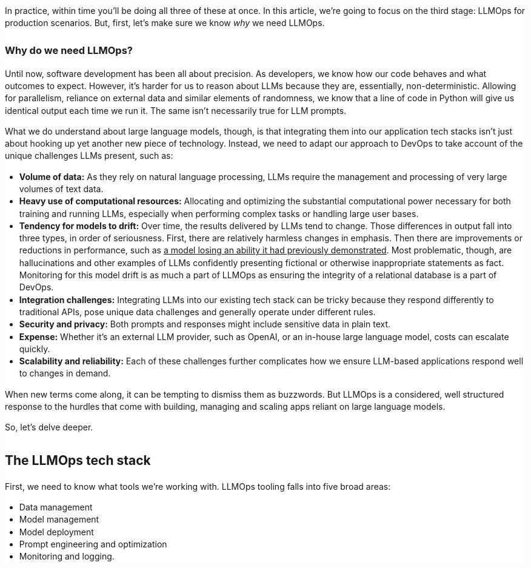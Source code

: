 In practice, within time you’ll be doing all three of these at once. In this
article, we’re going to focus on the third stage: LLMOps for production
scenarios. But, first, let’s make sure we know _why_ we need LLMOps.

### Why do we need LLMOps?

Until now, software development has been all about precision. As developers,
we know how our code behaves and what outcomes to expect. However, it’s harder
for us to reason about LLMs because they are, essentially, non-deterministic.
Allowing for parallelism, reliance on external data and similar elements of
randomness, we know that a line of code in Python will give us identical
output each time we run it. The same isn’t necessarily true for LLM prompts.

What we do understand about large language models, though, is that integrating
them into our application tech stacks isn’t just about hooking up yet another
new piece of technology. Instead, we need to adapt our approach to DevOps to
take account of the unique challenges LLMs present, such as:

  * **Volume of data:** As they rely on natural language processing, LLMs require the management and processing of very large volumes of text data.
  * **Heavy use of computational resources:** Allocating and optimizing the substantial computational power necessary for both training and running LLMs, especially when performing complex tasks or handling large user bases.
  * **Tendency for models to drift:** Over time, the results delivered by LLMs tend to change. Those differences in output fall into three types, in order of seriousness. First, there are relatively harmless changes in emphasis. Then there are improvements or reductions in performance, such as [a model losing an ability it had previously demonstrated](https://twitter.com/matei_zaharia/status/1681467961905926144). Most problematic, though, are hallucinations and other examples of LLMs confidently presenting fictional or otherwise inappropriate statements as fact. Monitoring for this model drift is as much a part of LLMOps as ensuring the integrity of a relational database is a part of DevOps.
  * **Integration challenges:** Integrating LLMs into our existing tech stack can be tricky because they respond differently to traditional APIs, pose unique data challenges and generally operate under different rules. 
  * **Security and privacy:** Both prompts and responses might include sensitive data in plain text.
  * **Expense:** Whether it’s an external LLM provider, such as OpenAI, or an in-house large language model, costs can escalate quickly.
  * **Scalability and reliability:** Each of these challenges further complicates how we ensure LLM-based applications respond well to changes in demand.

When new terms come along, it can be tempting to dismiss them as buzzwords.
But LLMOps is a considered, well structured response to the hurdles that come
with building, managing and scaling apps reliant on large language models.

So, let’s delve deeper.

## The LLMOps tech stack

First, we need to know what tools we’re working with. LLMOps tooling falls
into five broad areas:

  * Data management
  * Model management
  * Model deployment
  * Prompt engineering and optimization
  * Monitoring and logging.
